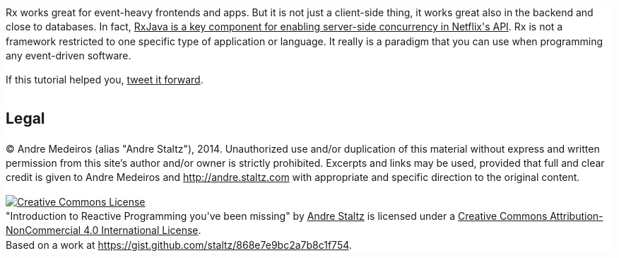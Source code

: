 Rx works great for event-heavy frontends and apps. But it is not just a client-side thing, it works great also in the backend and close to databases. In fact, [RxJava is a key component for enabling server-side concurrency in Netflix's API](http://techblog.netflix.com/2013/02/rxjava-netflix-api.html). Rx is not a framework restricted to one specific type of application or language. It really is a paradigm that you can use when programming any event-driven software.

If this tutorial helped you, [tweet it forward](https://twitter.com/intent/tweet?original_referer=https%3A%2F%2Fgist.github.com%2Fstaltz%2F868e7e9bc2a7b8c1f754%2F&amp;text=The%20introduction%20to%20Reactive%20Programming%20you%27ve%20been%20missing&amp;tw_p=tweetbutton&amp;url=https%3A%2F%2Fgist.github.com%2Fstaltz%2F868e7e9bc2a7b8c1f754&amp;via=andrestaltz).

## Legal

© Andre Medeiros (alias "Andre Staltz"), 2014. Unauthorized use and/or duplication of this material without express and written permission from this site’s author and/or owner is strictly prohibited. Excerpts and links may be used, provided that full and clear credit is given to Andre Medeiros and http://andre.staltz.com with appropriate and specific direction to the original content.

<a rel="license" href="http://creativecommons.org/licenses/by-nc/4.0/"><img alt="Creative Commons License" style="border-width:0" src="https://licensebuttons.net/l/by-nc/4.0/88x31.png" /></a><br /><span xmlns:dct="http://purl.org/dc/terms/" href="http://purl.org/dc/dcmitype/Text" property="dct:title" rel="dct:type">"Introduction to Reactive Programming you've been missing"</span> by <a xmlns:cc="http://creativecommons.org/ns#" href="http://andre.staltz.com" property="cc:attributionName" rel="cc:attributionURL">Andre Staltz</a> is licensed under a <a rel="license" href="http://creativecommons.org/licenses/by-nc/4.0/">Creative Commons Attribution-NonCommercial 4.0 International License</a>.<br />Based on a work at <a xmlns:dct="http://purl.org/dc/terms/" href="https://gist.github.com/staltz/868e7e9bc2a7b8c1f754" rel="dct:source">https://gist.github.com/staltz/868e7e9bc2a7b8c1f754</a>.

